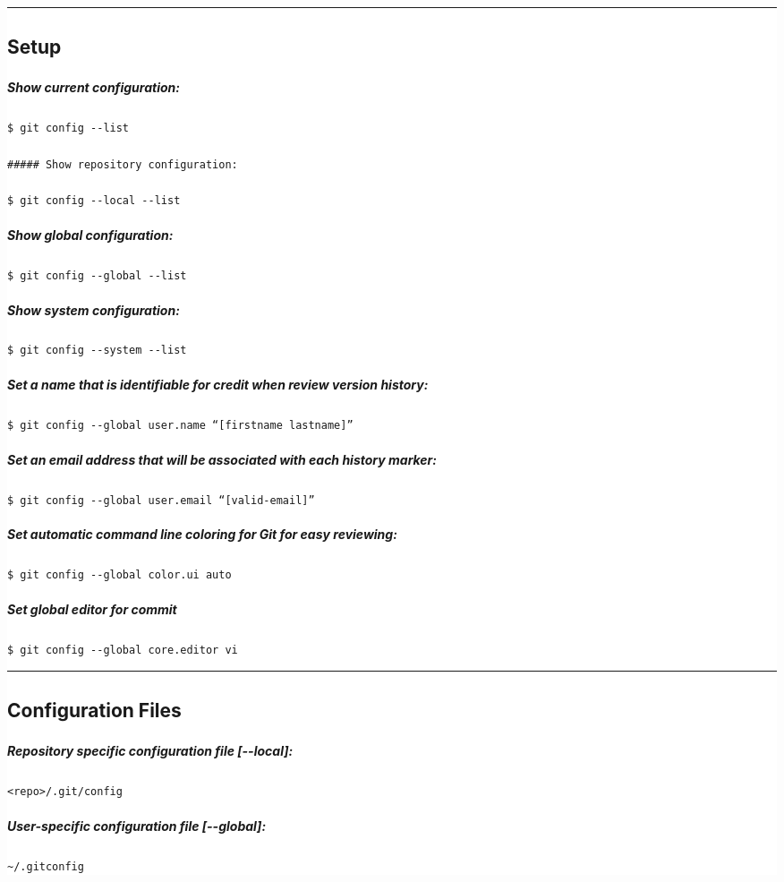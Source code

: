 
<hr>

## Setup

##### Show current configuration:

    $ git config --list

    ##### Show repository configuration:

    $ git config --local --list


##### Show global configuration:

    $ git config --global --list


##### Show system configuration:

    $ git config --system --list


##### Set a name that is identifiable for credit when review version history:

    $ git config --global user.name “[firstname lastname]”


##### Set an email address that will be associated with each history marker:

    $ git config --global user.email “[valid-email]”


##### Set automatic command line coloring for Git for easy reviewing:

    $ git config --global color.ui auto


##### Set global editor for commit

    $ git config --global core.editor vi


<hr>

## Configuration Files

##### Repository specific configuration file [--local]:

    <repo>/.git/config


##### User-specific configuration file [--global]:

    ~/.gitconfig

